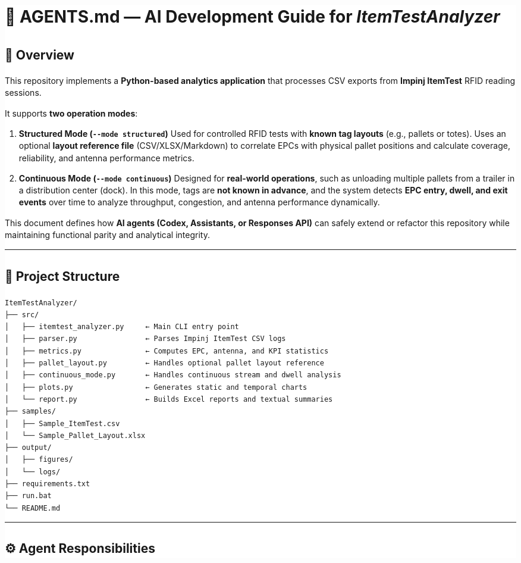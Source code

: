 # 🤖 AGENTS.md — AI Development Guide for *ItemTestAnalyzer*

## 🧭 Overview

This repository implements a **Python-based analytics application** that processes CSV exports from **Impinj ItemTest** RFID reading sessions.

It supports **two operation modes**:

1. **Structured Mode (`--mode structured`)**
   Used for controlled RFID tests with **known tag layouts** (e.g., pallets or totes).
   Uses an optional **layout reference file** (CSV/XLSX/Markdown) to correlate EPCs with physical pallet positions and calculate coverage, reliability, and antenna performance metrics.

2. **Continuous Mode (`--mode continuous`)**
   Designed for **real-world operations**, such as unloading multiple pallets from a trailer in a distribution center (dock).
   In this mode, tags are **not known in advance**, and the system detects **EPC entry, dwell, and exit events** over time to analyze throughput, congestion, and antenna performance dynamically.

This document defines how **AI agents (Codex, Assistants, or Responses API)** can safely extend or refactor this repository while maintaining functional parity and analytical integrity.

---

## 🧩 Project Structure

```
ItemTestAnalyzer/
├── src/
│   ├── itemtest_analyzer.py     ← Main CLI entry point
│   ├── parser.py                ← Parses Impinj ItemTest CSV logs
│   ├── metrics.py               ← Computes EPC, antenna, and KPI statistics
│   ├── pallet_layout.py         ← Handles optional pallet layout reference
│   ├── continuous_mode.py       ← Handles continuous stream and dwell analysis
│   ├── plots.py                 ← Generates static and temporal charts
│   └── report.py                ← Builds Excel reports and textual summaries
├── samples/
│   ├── Sample_ItemTest.csv
│   └── Sample_Pallet_Layout.xlsx
├── output/
│   ├── figures/
│   └── logs/
├── requirements.txt
├── run.bat
└── README.md
```

---

## ⚙️ Agent Responsibilities
